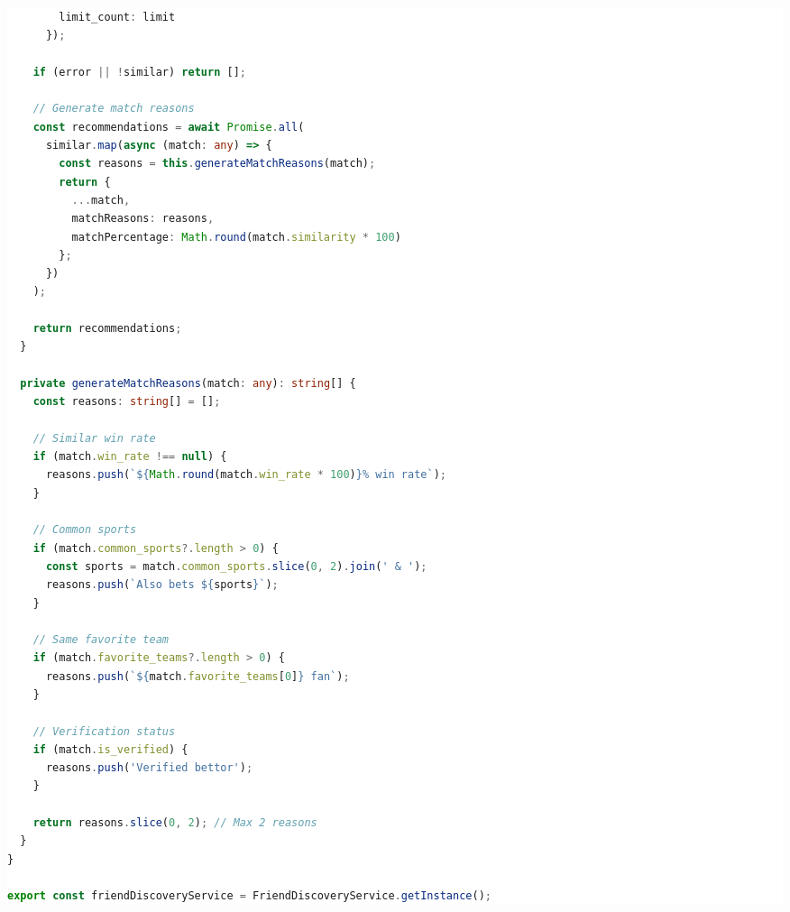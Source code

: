 ```typescript
        limit_count: limit
      });

    if (error || !similar) return [];

    // Generate match reasons
    const recommendations = await Promise.all(
      similar.map(async (match: any) => {
        const reasons = this.generateMatchReasons(match);
        return {
          ...match,
          matchReasons: reasons,
          matchPercentage: Math.round(match.similarity * 100)
        };
      })
    );

    return recommendations;
  }

  private generateMatchReasons(match: any): string[] {
    const reasons: string[] = [];

    // Similar win rate
    if (match.win_rate !== null) {
      reasons.push(`${Math.round(match.win_rate * 100)}% win rate`);
    }

    // Common sports
    if (match.common_sports?.length > 0) {
      const sports = match.common_sports.slice(0, 2).join(' & ');
      reasons.push(`Also bets ${sports}`);
    }

    // Same favorite team
    if (match.favorite_teams?.length > 0) {
      reasons.push(`${match.favorite_teams[0]} fan`);
    }

    // Verification status
    if (match.is_verified) {
      reasons.push('Verified bettor');
    }

    return reasons.slice(0, 2); // Max 2 reasons
  }
}

export const friendDiscoveryService = FriendDiscoveryService.getInstance();
```
